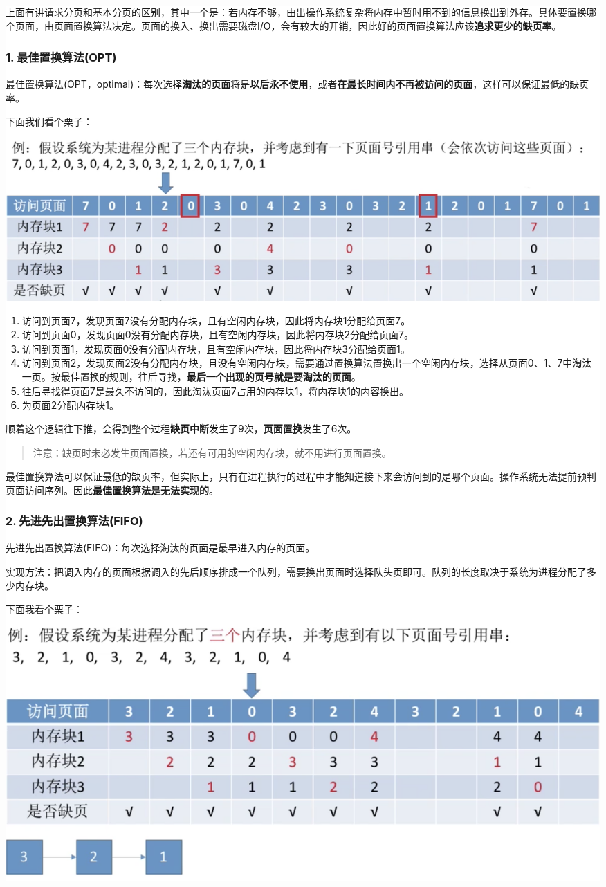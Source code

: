 上面有讲请求分页和基本分页的区别，其中一个是：若内存不够，由出操作系统复杂将内存中暂时用不到的信息换出到外存。具体要置换哪个页面，由页面置换算法决定。页面的换入、换出需要磁盘I/O，会有较大的开销，因此好的页面置换算法应该**追求更少的缺页率**。

### 1. 最佳置换算法(OPT)

最佳置换算法(OPT，optimal)：每次选择**淘汰的页面**将是**以后永不使用**，或者**在最长时间内不再被访问的页面**，这样可以保证最低的缺页率。

下面我们看个栗子：

![image-20230328083141915](images/8-OPT.png)

1. 访问到页面7，发现页面7没有分配内存块，且有空闲内存块，因此将内存块1分配给页面7。
2. 访问到页面0，发现页面0没有分配内存块，且有空闲内存块，因此将内存块2分配给页面7。
3. 访问到页面1，发现页面0没有分配内存块，且有空闲内存块，因此将内存块3分配给页面1。
4. 访问到页面2，发现页面2没有分配内存块，且没有空闲内存块，需要通过置换算法置换出一个空闲内存块，选择从页面0、1、7中淘汰一页。按最佳置换的规则，往后寻找，**最后一个出现的页号就是要淘汰的页面**。
5. 往后寻找得页面7是最久不访问的，因此淘汰页面7占用的内存块1，将内存块1的内容换出。
6. 为页面2分配内存块1。

顺着这个逻辑往下推，会得到整个过程**缺页中断**发生了9次，**页面置换**发生了6次。

> 注意：缺页时未必发生页面置换，若还有可用的空闲内存块，就不用进行页面置换。

最佳置换算法可以保证最低的缺页率，但实际上，只有在进程执行的过程中才能知道接下来会访问到的是哪个页面。操作系统无法提前预判页面访问序列。因此**最佳置换算法是无法实现的**。

### 2. 先进先出置换算法(FIFO)

先进先出置换算法(FIFO)：每次选择淘汰的页面是最早进入内存的页面。

实现方法：把调入内存的页面根据调入的先后顺序排成一个队列，需要换出页面时选择队头页即可。队列的长度取决于系统为进程分配了多少内存块。

下面我看个栗子：

![image-20230328084338929](images/8-FIFO1.png)
